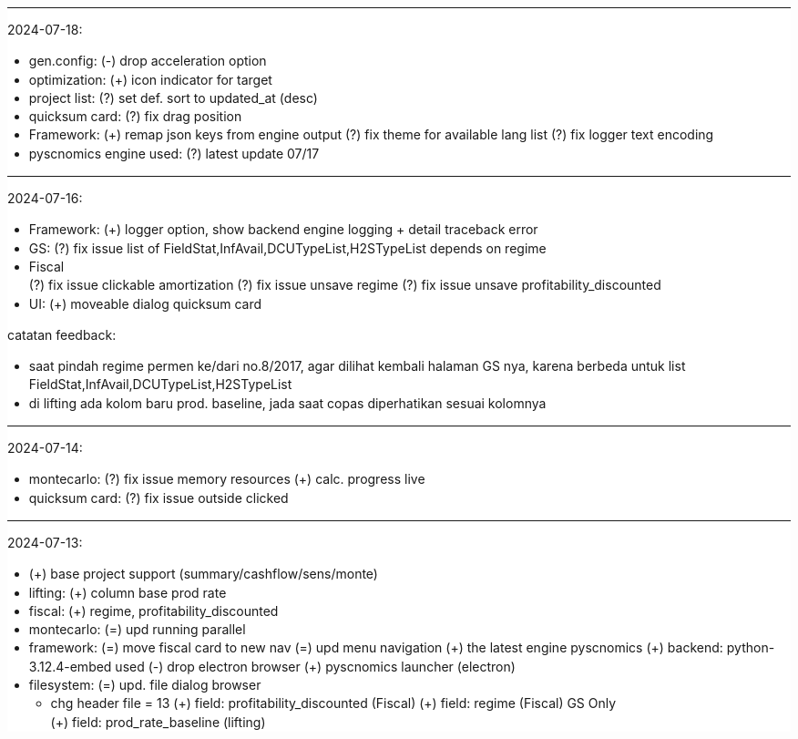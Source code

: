 
----------------------------------------------------------------------------------------
2024-07-18:
- gen.config:
  (-) drop acceleration option
- optimization:
  (+) icon indicator for target
- project list:
  (?) set def. sort to updated_at (desc)
- quicksum card:
  (?) fix drag position 
- Framework:
  (+) remap json keys from engine output
  (?) fix theme for available lang list 
  (?) fix logger text encoding
- pyscnomics engine used:
  (?) latest update 07/17

----------------------------------------------------------------------------------------
2024-07-16:
- Framework:
  (+) logger option, show backend engine logging + detail traceback error
- GS:
  (?) fix issue list of FieldStat,InfAvail,DCUTypeList,H2STypeList depends on regime
- Fiscal  
  (?) fix issue clickable amortization
  (?) fix issue unsave regime
  (?) fix issue unsave profitability_discounted
- UI:
  (+) moveable dialog quicksum card

catatan feedback:
- saat pindah regime permen ke/dari no.8/2017, agar dilihat kembali halaman GS nya,  karena berbeda untuk list FieldStat,InfAvail,DCUTypeList,H2STypeList
- di lifting ada kolom baru prod. baseline, jada saat copas diperhatikan sesuai kolomnya
----------------------------------------------------------------------------------------
2024-07-14:
- montecarlo:
  (?) fix issue memory resources
  (+) calc. progress live
- quicksum card:
  (?) fix issue outside clicked 
----------------------------------------------------------------------------------------
2024-07-13:
- (+) base project support (summary/cashflow/sens/monte)
- lifting:
  (+) column base prod rate
- fiscal:
  (+) regime, profitability_discounted
- montecarlo:
  (=) upd running parallel
- framework:
  (=) move fiscal card to new nav
  (=) upd menu navigation
  (+) the latest engine pyscnomics
  (+) backend: python-3.12.4-embed used
  (-) drop electron browser
  (+) pyscnomics launcher (electron)
- filesystem:
  (=) upd. file dialog browser
   * chg header file = 13
    (+) field: profitability_discounted (Fiscal)
    (+) field: regime (Fiscal) GS Only  
    (+) field: prod_rate_baseline (lifting)
